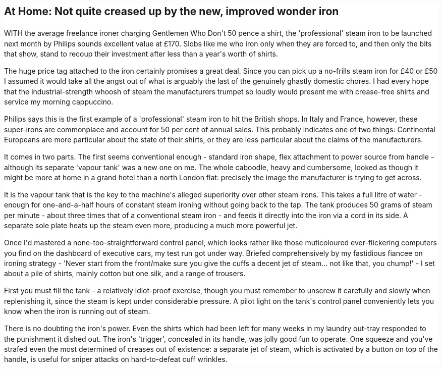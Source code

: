 ## At Home: Not quite creased up by the new, improved wonder iron

WITH the average freelance ironer charging Gentlemen Who Don't 50 pence a shirt, the 'professional' steam iron to be launched next month by Philips sounds excellent value at £170.
Slobs like me who iron only when they are forced to, and then only the bits that show, stand to recoup their investment after less than a year's worth of shirts.

The huge price tag attached to the iron certainly promises a great deal.
Since you can pick up a no-frills steam iron for £40 or £50 I assumed it would take all the angst out of what is arguably the last of the genuinely ghastly domestic chores.
I had every hope that the industrial-strength whoosh of steam the manufacturers trumpet so loudly would present me with crease-free shirts and service my morning cappuccino.

Philips says this is the first example of a 'professional' steam iron to hit the British shops.
In Italy and France, however, these super-irons are commonplace and account for 50 per cent of annual sales.
This probably indicates one of two things: Continental Europeans are more particular about the state of their shirts, or they are less particular about the claims of the manufacturers.

It comes in two parts.
The first seems conventional enough - standard iron shape, flex attachment to power source from handle - although its separate 'vapour tank' was a new one on me.
The whole caboodle, heavy and cumbersome, looked as though it might be more at home in a grand hotel than a north London flat: precisely the image the manufacturer is trying to get across.

It is the vapour tank that is the key to the machine's alleged superiority over other steam irons.
This takes a full litre of water - enough for one-and-a-half hours of constant steam ironing without going back to the tap.
The tank produces 50 grams of steam per minute - about three times that of a conventional steam iron - and feeds it directly into the iron via a cord in its side.
A separate sole plate heats up the steam even more, producing a much more powerful jet.

Once I'd mastered a none-too-straightforward control panel, which looks rather like those muticoloured ever-flickering computers you find on the dashboard of executive cars, my test run got under way.
Briefed comprehensively by my fastidious fiancee on ironing strategy - 'Never start from the front/make sure you give the cuffs a decent jet of steam... not like that, you chump!' - I set about a pile of shirts, mainly cotton but one silk, and a range of trousers.

First you must fill the tank - a relatively idiot-proof exercise, though you must remember to unscrew it carefully and slowly when replenishing it, since the steam is kept under considerable pressure.
A pilot light on the tank's control panel conveniently lets you know when the iron is running out of steam.

There is no doubting the iron's power.
Even the shirts which had been left for many weeks in my laundry out-tray responded to the punishment it dished out.
The iron's 'trigger', concealed in its handle, was jolly good fun to operate.
One squeeze and you've strafed even the most determined of creases out of existence: a separate jet of steam, which is activated by a button on top of the handle, is useful for sniper attacks on hard-to-defeat cuff wrinkles.
